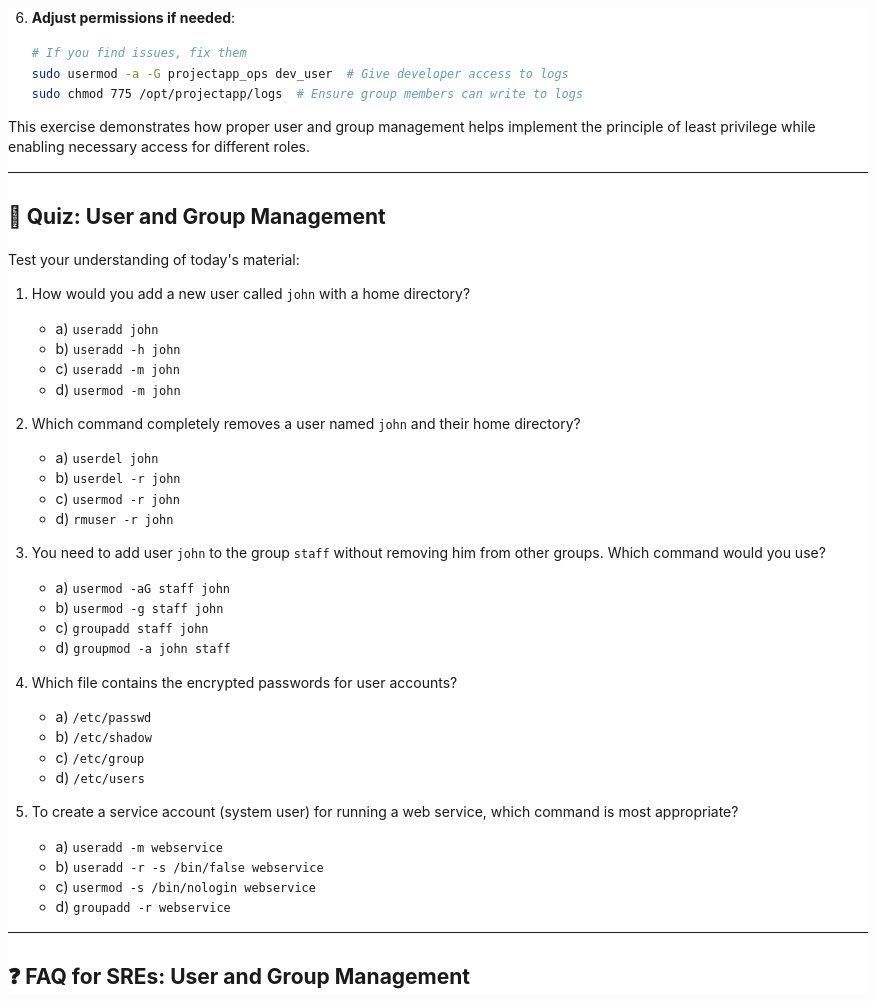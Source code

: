 6. **Adjust permissions if needed**:

   ```bash
   # If you find issues, fix them
   sudo usermod -a -G projectapp_ops dev_user  # Give developer access to logs
   sudo chmod 775 /opt/projectapp/logs  # Ensure group members can write to logs
   ```

This exercise demonstrates how proper user and group management helps implement the principle of least privilege while enabling necessary access for different roles.

---

## 📝 **Quiz: User and Group Management**

Test your understanding of today's material:

1. How would you add a new user called `john` with a home directory?

   - a) `useradd john`
   - b) `useradd -h john`
   - c) `useradd -m john`
   - d) `usermod -m john`

2. Which command completely removes a user named `john` and their home directory?

   - a) `userdel john`
   - b) `userdel -r john`
   - c) `usermod -r john`
   - d) `rmuser -r john`

3. You need to add user `john` to the group `staff` without removing him from other groups. Which command would you use?

   - a) `usermod -aG staff john`
   - b) `usermod -g staff john`
   - c) `groupadd staff john`
   - d) `groupmod -a john staff`

4. Which file contains the encrypted passwords for user accounts?

   - a) `/etc/passwd`
   - b) `/etc/shadow`
   - c) `/etc/group`
   - d) `/etc/users`

5. To create a service account (system user) for running a web service, which command is most appropriate?

   - a) `useradd -m webservice`
   - b) `useradd -r -s /bin/false webservice`
   - c) `usermod -s /bin/nologin webservice`
   - d) `groupadd -r webservice`

---

## ❓ **FAQ for SREs: User and Group Management**

